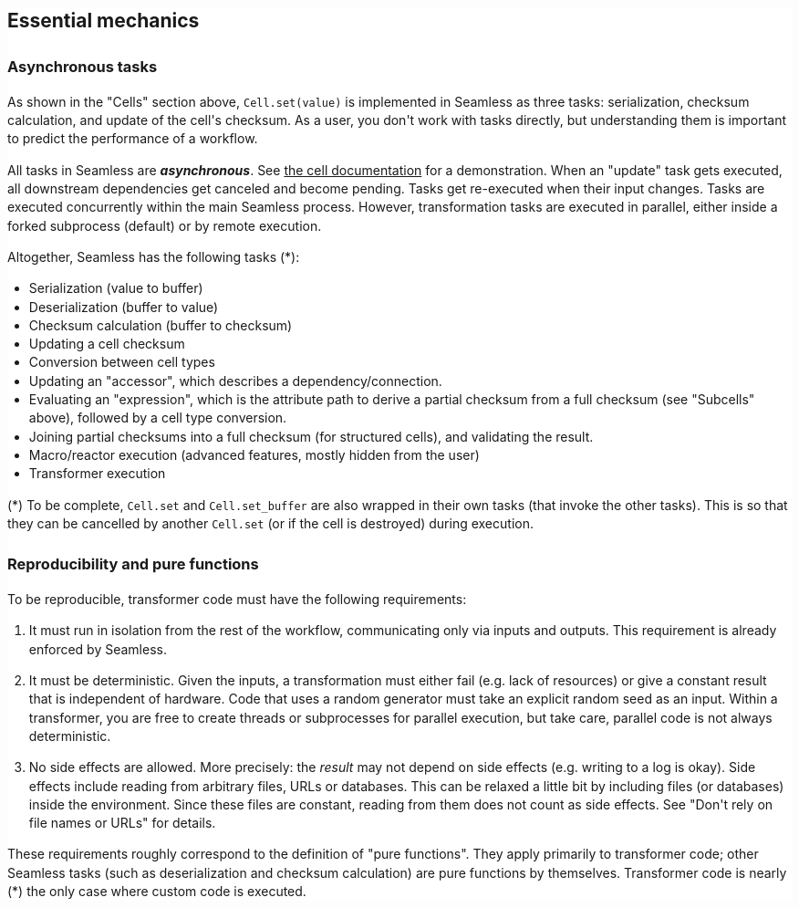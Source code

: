 ## Essential mechanics

### Asynchronous tasks

As shown in the "Cells" section above, `Cell.set(value)` is implemented in Seamless as three tasks: serialization, checksum calculation, and update of the cell's checksum. As a user, you don't work with tasks directly, but understanding them is important to predict the performance of a workflow.

All tasks in Seamless are ***asynchronous***. See [the cell documentation](http://sjdv1982.github.io/seamless/sphinx/html/cell.html) for a demonstration. When an "update" task gets executed, all downstream dependencies get canceled and become pending. Tasks get re-executed when their input changes. Tasks are executed concurrently within the main Seamless process. However, transformation tasks are executed in parallel, either inside a forked subprocess (default) or by remote execution.

Altogether, Seamless has the following tasks (*):

- Serialization (value to buffer)
- Deserialization (buffer to value)
- Checksum calculation (buffer to checksum)
- Updating a cell checksum
- Conversion between cell types
- Updating an "accessor", which describes a dependency/connection.
- Evaluating an "expression", which is the attribute path to derive a partial checksum from a full checksum (see "Subcells" above), followed by a cell type conversion.
- Joining partial checksums into a full checksum (for structured cells), and validating the result.
- Macro/reactor execution (advanced features, mostly hidden from the user)
- Transformer execution



(*) To be complete, `Cell.set` and `Cell.set_buffer` are also wrapped in their own tasks (that invoke the other tasks). This is so that they can be cancelled by another `Cell.set` (or if the cell is destroyed) during execution.

### Reproducibility and pure functions

To be reproducible, transformer code must have the following requirements:

1. It must run in isolation from the rest of the workflow, communicating only via inputs and outputs. This requirement is already enforced by Seamless.

2. It must be deterministic. Given the inputs, a transformation must either fail (e.g. lack of resources) or give a constant result that is independent of hardware. Code that uses a random generator must take an explicit random seed as an input. Within a transformer, you are free to create threads or subprocesses for parallel execution, but take care, parallel code is not always deterministic.

3. No side effects are allowed. More precisely: the *result* may not depend on side effects (e.g. writing to a log is okay). Side effects include reading from arbitrary files, URLs or databases. This can be relaxed a little bit by including files (or databases) inside the environment. Since these files are constant, reading from them does not count as side effects. See "Don't rely on file names or URLs" for details.

These requirements roughly correspond to the definition of "pure functions". They apply primarily to transformer code; other Seamless tasks (such as deserialization and checksum calculation) are pure functions by themselves. Transformer code is nearly (*) the only case where custom code is executed.
